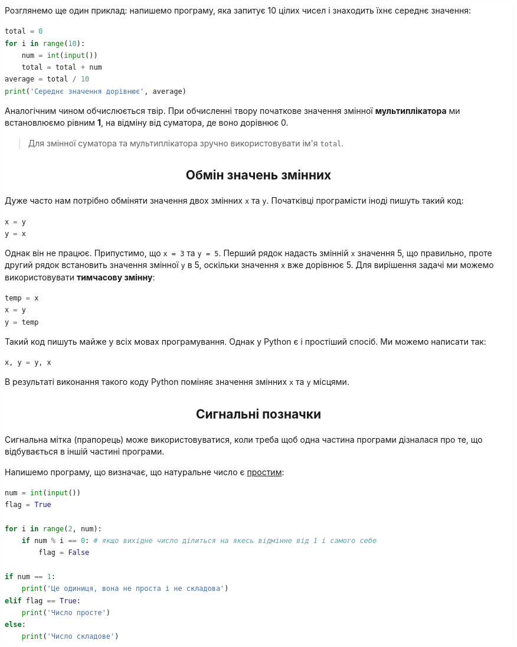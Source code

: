 Розглянемо ще один приклад: напишемо програму, яка запитує 10 цілих чисел і знаходить їхнє середнє значення:

```python
total = 0
for i in range(10):
    num = int(input())
    total = total + num
average = total / 10
print('Середнє значення дорівнює', average)
```

Аналогічним чином обчислюється твір. При обчисленні твору початкове значення змінної **мультиплікатора** ми встановлюємо рівним **1**, на відміну від суматора, де воно дорівнює 0.

> Для змінної суматора та мультиплікатора зручно використовувати ім'я `total`.

<h2 align="center"><b>Обмін значень змінних</b></h2>

Дуже часто нам потрібно обміняти значення двох змінних `x` та `y`. Початківці програмісти іноді пишуть такий код:

```python
x = y
y = x
```

Однак він не працює. Припустимо, що `x = 3` та `y = 5`. Перший рядок надасть змінній `x` значення 5, що правильно, проте другий рядок встановить значення змінної `y` в 5, оскільки значення `x` вже дорівнює 5. Для вирішення задачі ми можемо використовувати **тимчасову змінну**:

```python
temp = x
x = y
y = temp
```

Такий код пишуть майже у всіх мовах програмування. Однак у Python є і простіший спосіб. Ми можемо написати так:

```python
x, y = y, x
```

В результаті виконання такого коду Python поміняє значення змінних `x` та `y` місцями.

<h2 align="center"><b>Сигнальні позначки</b></h2>

Сигнальна мітка (прапорець) може використовуватися, коли треба щоб одна частина програми дізналася про те, що відбувається в іншій частині програми.

Напишемо програму, що визначає, що натуральне число є [простим](https://ru.wikipedia.org/wiki/%D0%9F%D1%80%D0%BE%D1%81%D1%82%D0%BE%D0%B5_%D1%87%D0%B8%D1%81%D0%BB%D0%BE):

```python
num = int(input())
flag = True

for i in range(2, num):
    if num % i == 0: # якщо вихідне число ділиться на якесь відмінне від 1 і самого себе
        flag = False

if num == 1:
    print('Це одиниця, вона не проста і не складова')
elif flag == True:
    print('Число просте')
else:
    print('Число складове')
```
